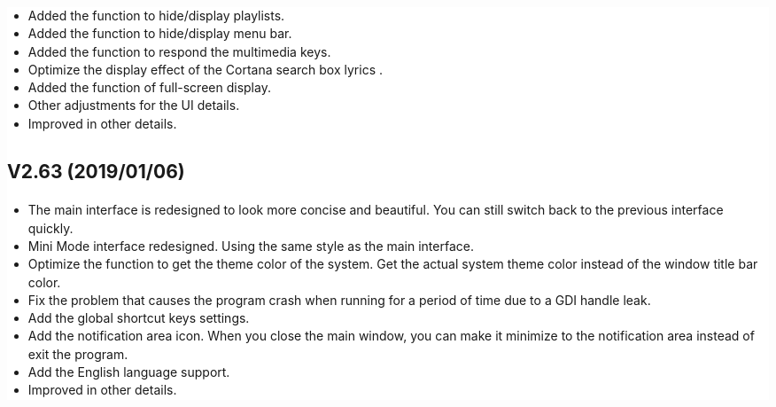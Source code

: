* Added the function to hide/display playlists.
* Added the function to hide/display menu bar.
* Added the function to respond the multimedia keys.
* Optimize the display effect of the Cortana search box lyrics .
* Added the function of full-screen display.
* Other adjustments for the UI details.
* Improved in other details.
## V2.63 (2019/01/06)
* The main interface is redesigned to look more concise and beautiful. You can still switch back to the previous interface quickly.
* Mini Mode interface redesigned. Using the same style as the main interface.
* Optimize the function to get the theme color of the system. Get the actual system theme color instead of the window title bar color.
* Fix the problem that causes the program crash when running for a period of time due to a GDI handle leak.
* Add the global shortcut keys settings.
* Add the notification area icon. When you close the main window, you can make it minimize to the notification area instead of exit the program.
* Add the English language support.
* Improved in other details.

